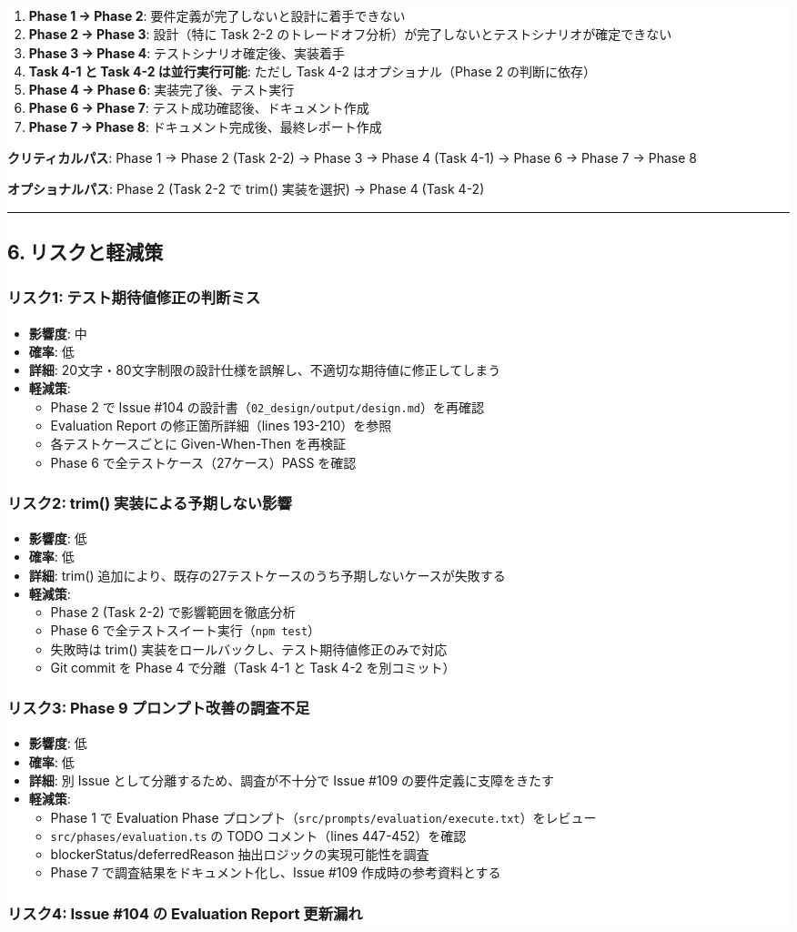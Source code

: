 1. **Phase 1 → Phase 2**: 要件定義が完了しないと設計に着手できない
2. **Phase 2 → Phase 3**: 設計（特に Task 2-2 のトレードオフ分析）が完了しないとテストシナリオが確定できない
3. **Phase 3 → Phase 4**: テストシナリオ確定後、実装着手
4. **Task 4-1 と Task 4-2 は並行実行可能**: ただし Task 4-2 はオプショナル（Phase 2 の判断に依存）
5. **Phase 4 → Phase 6**: 実装完了後、テスト実行
6. **Phase 6 → Phase 7**: テスト成功確認後、ドキュメント作成
7. **Phase 7 → Phase 8**: ドキュメント完成後、最終レポート作成

**クリティカルパス**:
Phase 1 → Phase 2 (Task 2-2) → Phase 3 → Phase 4 (Task 4-1) → Phase 6 → Phase 7 → Phase 8

**オプショナルパス**:
Phase 2 (Task 2-2 で trim() 実装を選択) → Phase 4 (Task 4-2)

---

## 6. リスクと軽減策

### リスク1: テスト期待値修正の判断ミス

- **影響度**: 中
- **確率**: 低
- **詳細**: 20文字・80文字制限の設計仕様を誤解し、不適切な期待値に修正してしまう
- **軽減策**:
  - Phase 2 で Issue #104 の設計書（`02_design/output/design.md`）を再確認
  - Evaluation Report の修正箇所詳細（lines 193-210）を参照
  - 各テストケースごとに Given-When-Then を再検証
  - Phase 6 で全テストケース（27ケース）PASS を確認

### リスク2: trim() 実装による予期しない影響

- **影響度**: 低
- **確率**: 低
- **詳細**: trim() 追加により、既存の27テストケースのうち予期しないケースが失敗する
- **軽減策**:
  - Phase 2 (Task 2-2) で影響範囲を徹底分析
  - Phase 6 で全テストスイート実行（`npm test`）
  - 失敗時は trim() 実装をロールバックし、テスト期待値修正のみで対応
  - Git commit を Phase 4 で分離（Task 4-1 と Task 4-2 を別コミット）

### リスク3: Phase 9 プロンプト改善の調査不足

- **影響度**: 低
- **確率**: 低
- **詳細**: 別 Issue として分離するため、調査が不十分で Issue #109 の要件定義に支障をきたす
- **軽減策**:
  - Phase 1 で Evaluation Phase プロンプト（`src/prompts/evaluation/execute.txt`）をレビュー
  - `src/phases/evaluation.ts` の TODO コメント（lines 447-452）を確認
  - blockerStatus/deferredReason 抽出ロジックの実現可能性を調査
  - Phase 7 で調査結果をドキュメント化し、Issue #109 作成時の参考資料とする

### リスク4: Issue #104 の Evaluation Report 更新漏れ
